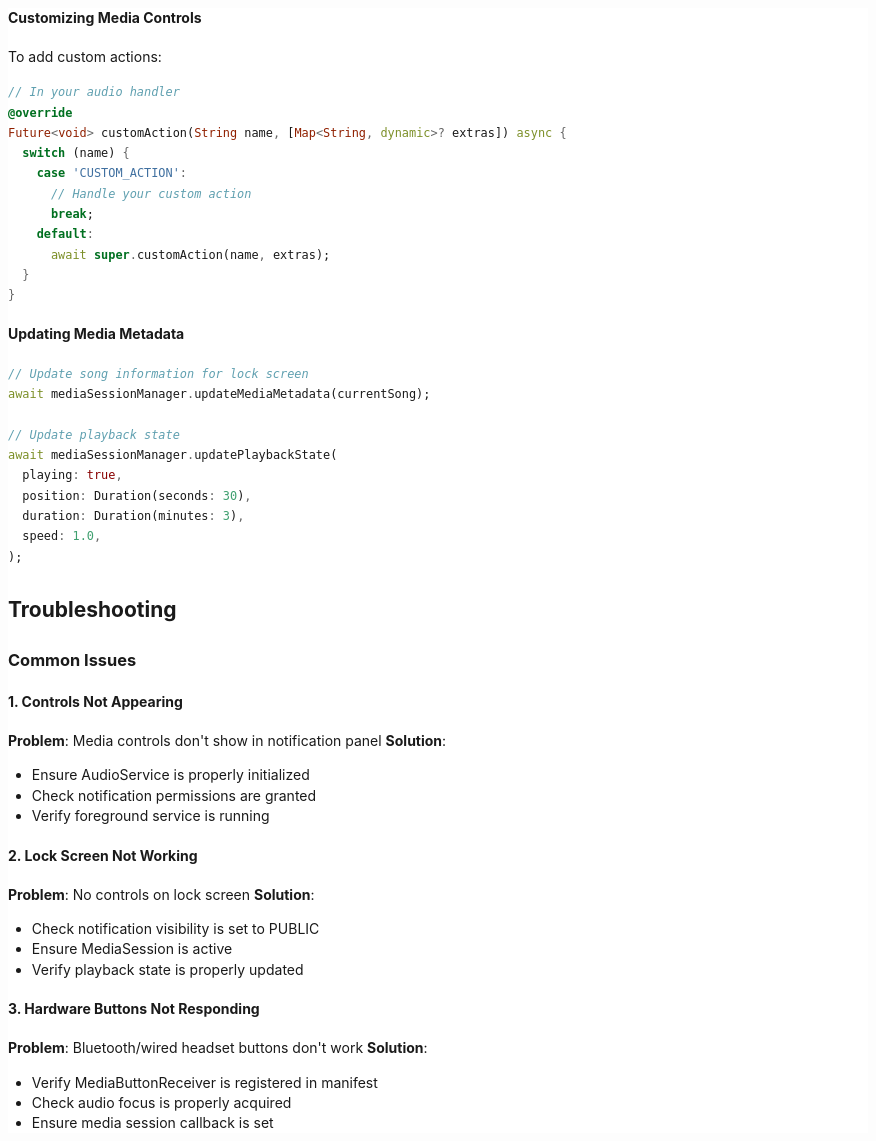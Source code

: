 #### Customizing Media Controls

To add custom actions:

```dart
// In your audio handler
@override
Future<void> customAction(String name, [Map<String, dynamic>? extras]) async {
  switch (name) {
    case 'CUSTOM_ACTION':
      // Handle your custom action
      break;
    default:
      await super.customAction(name, extras);
  }
}
```

#### Updating Media Metadata

```dart
// Update song information for lock screen
await mediaSessionManager.updateMediaMetadata(currentSong);

// Update playback state
await mediaSessionManager.updatePlaybackState(
  playing: true,
  position: Duration(seconds: 30),
  duration: Duration(minutes: 3),
  speed: 1.0,
);
```

## Troubleshooting

### Common Issues

#### 1. Controls Not Appearing
**Problem**: Media controls don't show in notification panel
**Solution**: 
- Ensure AudioService is properly initialized
- Check notification permissions are granted
- Verify foreground service is running

#### 2. Lock Screen Not Working  
**Problem**: No controls on lock screen
**Solution**:
- Check notification visibility is set to PUBLIC
- Ensure MediaSession is active
- Verify playback state is properly updated

#### 3. Hardware Buttons Not Responding
**Problem**: Bluetooth/wired headset buttons don't work
**Solution**:
- Verify MediaButtonReceiver is registered in manifest
- Check audio focus is properly acquired
- Ensure media session callback is set
